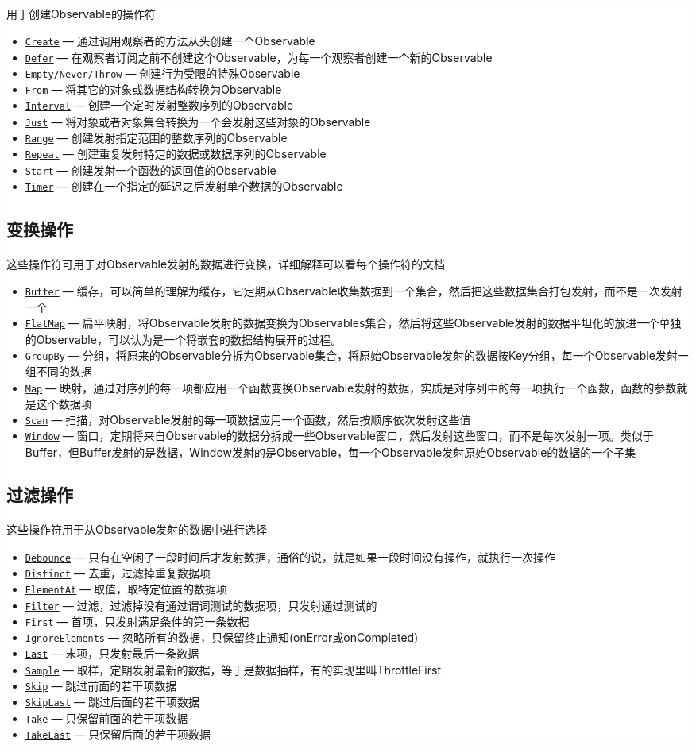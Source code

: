 用于创建Observable的操作符

- [`Create`](https://mcxiaoke.gitbooks.io/rxdocs/content/operators/Create.html) — 通过调用观察者的方法从头创建一个Observable
- [`Defer`](https://mcxiaoke.gitbooks.io/rxdocs/content/operators/Defer.html) — 在观察者订阅之前不创建这个Observable，为每一个观察者创建一个新的Observable
- [`Empty/Never/Throw`](https://mcxiaoke.gitbooks.io/rxdocs/content/operators/Empty.html) — 创建行为受限的特殊Observable
- [`From`](https://mcxiaoke.gitbooks.io/rxdocs/content/operators/From.html) — 将其它的对象或数据结构转换为Observable
- [`Interval`](https://mcxiaoke.gitbooks.io/rxdocs/content/operators/Interval.html) — 创建一个定时发射整数序列的Observable
- [`Just`](https://mcxiaoke.gitbooks.io/rxdocs/content/operators/Just.html) — 将对象或者对象集合转换为一个会发射这些对象的Observable
- [`Range`](https://mcxiaoke.gitbooks.io/rxdocs/content/operators/Range.html) — 创建发射指定范围的整数序列的Observable
- [`Repeat`](https://mcxiaoke.gitbooks.io/rxdocs/content/operators/Repeat.html) — 创建重复发射特定的数据或数据序列的Observable
- [`Start`](https://mcxiaoke.gitbooks.io/rxdocs/content/operators/Start.html) — 创建发射一个函数的返回值的Observable
- [`Timer`](https://mcxiaoke.gitbooks.io/rxdocs/content/operators/Timer.html) — 创建在一个指定的延迟之后发射单个数据的Observable

## 变换操作

这些操作符可用于对Observable发射的数据进行变换，详细解释可以看每个操作符的文档

- [`Buffer`](https://mcxiaoke.gitbooks.io/rxdocs/content/operators/Buffer.html) — 缓存，可以简单的理解为缓存，它定期从Observable收集数据到一个集合，然后把这些数据集合打包发射，而不是一次发射一个
- [`FlatMap`](https://mcxiaoke.gitbooks.io/rxdocs/content/operators/FlatMap.html) — 扁平映射，将Observable发射的数据变换为Observables集合，然后将这些Observable发射的数据平坦化的放进一个单独的Observable，可以认为是一个将嵌套的数据结构展开的过程。
- [`GroupBy`](https://mcxiaoke.gitbooks.io/rxdocs/content/operators/GroupBy.html) — 分组，将原来的Observable分拆为Observable集合，将原始Observable发射的数据按Key分组，每一个Observable发射一组不同的数据
- [`Map`](https://mcxiaoke.gitbooks.io/rxdocs/content/operators/Map.html) — 映射，通过对序列的每一项都应用一个函数变换Observable发射的数据，实质是对序列中的每一项执行一个函数，函数的参数就是这个数据项
- [`Scan`](https://mcxiaoke.gitbooks.io/rxdocs/content/operators/Scan.html) — 扫描，对Observable发射的每一项数据应用一个函数，然后按顺序依次发射这些值
- [`Window`](https://mcxiaoke.gitbooks.io/rxdocs/content/operators/Window.html) — 窗口，定期将来自Observable的数据分拆成一些Observable窗口，然后发射这些窗口，而不是每次发射一项。类似于Buffer，但Buffer发射的是数据，Window发射的是Observable，每一个Observable发射原始Observable的数据的一个子集

## 过滤操作

这些操作符用于从Observable发射的数据中进行选择

- [`Debounce`](https://mcxiaoke.gitbooks.io/rxdocs/content/operators/Debounce.html) — 只有在空闲了一段时间后才发射数据，通俗的说，就是如果一段时间没有操作，就执行一次操作
- [`Distinct`](https://mcxiaoke.gitbooks.io/rxdocs/content/operators/Distinct.html) — 去重，过滤掉重复数据项
- [`ElementAt`](https://mcxiaoke.gitbooks.io/rxdocs/content/ElementAt.md) — 取值，取特定位置的数据项
- [`Filter`](https://mcxiaoke.gitbooks.io/rxdocs/content/operators/Filter.html) — 过滤，过滤掉没有通过谓词测试的数据项，只发射通过测试的
- [`First`](https://mcxiaoke.gitbooks.io/rxdocs/content/operators/First.html) — 首项，只发射满足条件的第一条数据
- [`IgnoreElements`](https://mcxiaoke.gitbooks.io/rxdocs/content/operators/IgnoreElements.html) — 忽略所有的数据，只保留终止通知(onError或onCompleted)
- [`Last`](https://mcxiaoke.gitbooks.io/rxdocs/content/operators/Last.html) — 末项，只发射最后一条数据
- [`Sample`](https://mcxiaoke.gitbooks.io/rxdocs/content/operators/Sample.html) — 取样，定期发射最新的数据，等于是数据抽样，有的实现里叫ThrottleFirst
- [`Skip`](https://mcxiaoke.gitbooks.io/rxdocs/content/operators/Skip.html) — 跳过前面的若干项数据
- [`SkipLast`](https://mcxiaoke.gitbooks.io/rxdocs/content/operators/SkipLast.html) — 跳过后面的若干项数据
- [`Take`](https://mcxiaoke.gitbooks.io/rxdocs/content/operators/Take.html) — 只保留前面的若干项数据
- [`TakeLast`](https://mcxiaoke.gitbooks.io/rxdocs/content/operators/TakeLast.html) — 只保留后面的若干项数据
